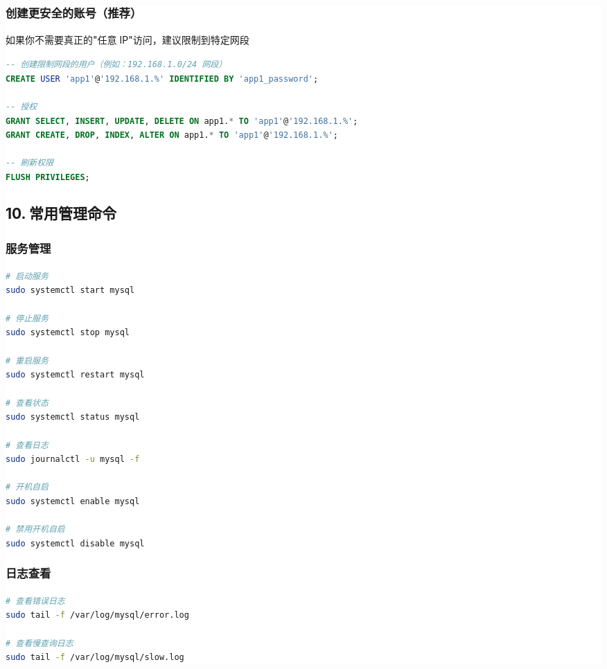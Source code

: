 ### 创建更安全的账号（推荐）

如果你不需要真正的"任意 IP"访问，建议限制到特定网段

```sql
-- 创建限制网段的用户（例如：192.168.1.0/24 网段）
CREATE USER 'app1'@'192.168.1.%' IDENTIFIED BY 'app1_password';

-- 授权
GRANT SELECT, INSERT, UPDATE, DELETE ON app1.* TO 'app1'@'192.168.1.%';
GRANT CREATE, DROP, INDEX, ALTER ON app1.* TO 'app1'@'192.168.1.%';

-- 刷新权限
FLUSH PRIVILEGES;
```

## 10. 常用管理命令

### 服务管理

```bash
# 启动服务
sudo systemctl start mysql

# 停止服务
sudo systemctl stop mysql

# 重启服务
sudo systemctl restart mysql

# 查看状态
sudo systemctl status mysql

# 查看日志
sudo journalctl -u mysql -f

# 开机自启
sudo systemctl enable mysql

# 禁用开机自启
sudo systemctl disable mysql
```

### 日志查看

```bash
# 查看错误日志
sudo tail -f /var/log/mysql/error.log

# 查看慢查询日志
sudo tail -f /var/log/mysql/slow.log
```
